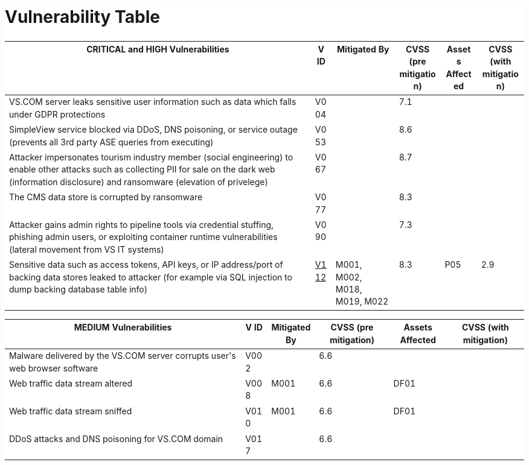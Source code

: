 # Vulnerability Table

| CRITICAL and HIGH Vulnerabilities                                                                                                                                                                                                                                                                                  | V ID | Mitigated By                 | CVSS (pre mitigation) | Assets Affected | CVSS (with mitigation) |
|--------------------------------------------------------------------------------------------------------------------------------------------------------------------------------------------------------------------------------------------------------------------------------------------------------------------|------|------------------------------|-----------------------|-----------------|------------------------|
| VS.COM server leaks sensitive user information such as data which falls under GDPR protections                                                                                                                                                                                                                     | V004 |                              | 7.1                   |                 |                        |
| SimpleView service blocked via DDoS, DNS poisoning, or service outage (prevents all 3rd party ASE queries from executing)                                                                                                                                                                                          | V053 |                              | 8.6                   |                 |                        |
| Attacker impersonates tourism industry member (social engineering) to enable other attacks such as collecting PII for sale on the dark web (information disclosure) and ransomware (elevation of privelege)                                                                                                        | V067 |                              | 8.7                   |                 |                        |
| The CMS data store is corrupted by ransomware                                                                                                                                                                                                                                                                      | V077 |                              | 8.3                   |                 |                        |
| Attacker gains admin rights to pipeline tools via credential stuffing, phishing admin users, or exploiting container runtime vulnerabilities (lateral movement from VS IT systems)                                                                                                                                 | V090 |                              | 7.3                   |                 |                        |
| Sensitive data such as access tokens, API keys, or IP address/port of backing data stores leaked to attacker (for example via SQL injection to dump backing database table info)                                                                                                                                   | [V112](V112.md) | M001, M002, M018, M019, M022 | 8.3                   | P05             | 2.9                    |

| MEDIUM Vulnerabilities                                                                                                                                                                                                                                                                                             | V ID | Mitigated By                 | CVSS (pre mitigation) | Assets Affected | CVSS (with mitigation) |
|--------------------------------------------------------------------------------------------------------------------------------------------------------------------------------------------------------------------------------------------------------------------------------------------------------------------|------|------------------------------|-----------------------|-----------------|------------------------|
| Malware delivered by the VS.COM server corrupts user's web browser software                                                                                                                                                                                                                                        | V002 |                              | 6.6                   |                 |                        |
| Web traffic data stream altered                                                                                                                                                                                                                                                                                    | V008 | M001                         | 6.6                   | DF01            |                        |
| Web traffic data stream sniffed                                                                                                                                                                                                                                                                                    | V010 | M001                         | 6.6                   | DF01            |                        |
| DDoS attacks and DNS poisoning for VS.COM domain                                                                                                                                                                                                                                                                   | V017 |                              | 6.6                   |                 |                        |